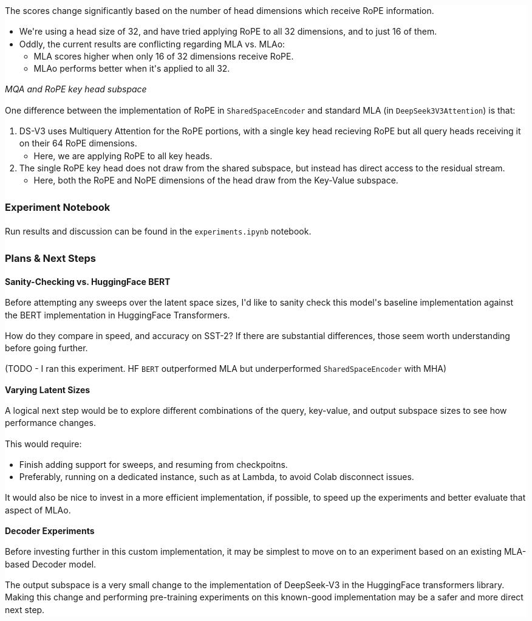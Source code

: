 The scores change significantly based on the number of head dimensions which receive RoPE information.

* We're using a head size of 32, and have tried applying RoPE to all 32 dimensions, and to just 16 of them. 
* Oddly, the current results are conflicting regarding MLA vs. MLAo:
    * MLA scores higher when only 16 of 32 dimensions receive RoPE.
    * MLAo performs better when it's applied to all 32.

_MQA and RoPE key head subspace_

One difference between the implementation of RoPE in `SharedSpaceEncoder` and standard MLA (in `DeepSeek3V3Attention`) is that:

1. DS-V3 uses Multiquery Attention for the RoPE portions, with a single key head recieving RoPE but all query heads receiving it on their 64 RoPE dimensions.
    * Here, we are applying RoPE to all key heads.
2. The single RoPE key head does not draw from the shared subspace, but instead has direct access to the residual stream.
    * Here, both the RoPE and NoPE dimensions of the head draw from the Key-Value subspace.


### Experiment Notebook

Run results and discussion can be found in the `experiments.ipynb` notebook.

### Plans & Next Steps

**Sanity-Checking vs. HuggingFace BERT**

Before attempting any sweeps over the latent space sizes, I'd like to sanity check this model's baseline implementation against the BERT implementation in HuggingFace Transformers.

How do they compare in speed, and accuracy on SST-2? If there are substantial differences, those seem worth understanding before going further. 

(TODO - I ran this experiment. HF `BERT` outperformed MLA but underperformed `SharedSpaceEncoder` with MHA)

**Varying Latent Sizes**

A logical next step would be to explore different combinations of the query, key-value, and output subspace sizes to see how performance changes. 

This would require: 
- Finish adding support for sweeps, and resuming from checkpoitns.
- Preferably, running on a dedicated instance, such as at Lambda, to avoid Colab disconnect issues.

It would also be nice to invest in a more efficient implementation, if possible, to speed up the experiments and better evaluate that aspect of MLAo.

**Decoder Experiments**

Before investing further in this custom implementation, it may be simplest to move on to an experiment based on an existing MLA-based Decoder model.

The output subspace is a very small change to the implementation of DeepSeek-V3 in the HuggingFace transformers library. Making this change and performing pre-training experiments on this known-good implementation may be a safer and more direct next step. 
